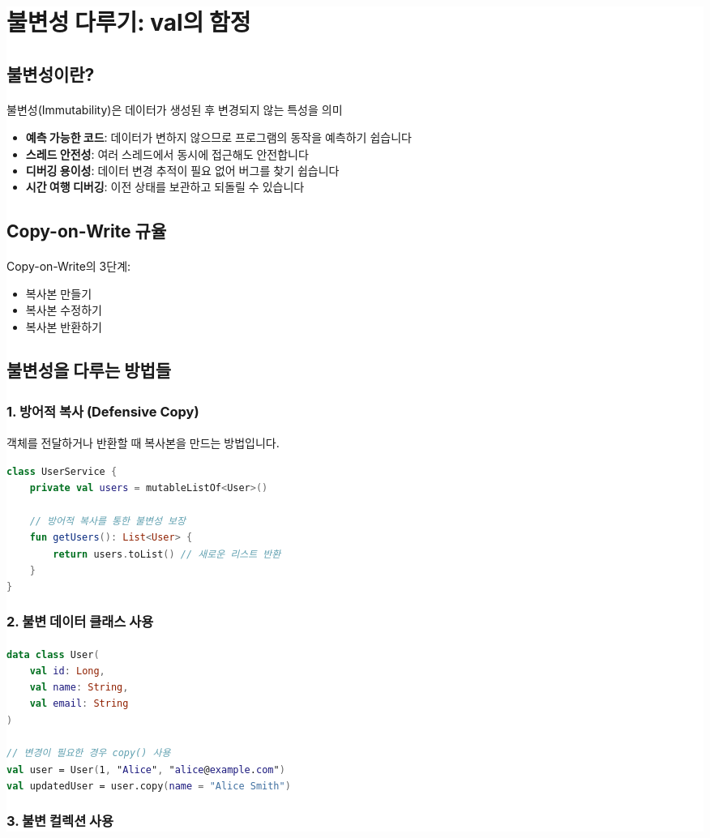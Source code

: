 # 불변성 다루기: val의 함정

## 불변성이란?

불변성(Immutability)은 데이터가 생성된 후 변경되지 않는 특성을 의미

- **예측 가능한 코드**: 데이터가 변하지 않으므로 프로그램의 동작을 예측하기 쉽습니다
- **스레드 안전성**: 여러 스레드에서 동시에 접근해도 안전합니다
- **디버깅 용이성**: 데이터 변경 추적이 필요 없어 버그를 찾기 쉽습니다
- **시간 여행 디버깅**: 이전 상태를 보관하고 되돌릴 수 있습니다

## Copy-on-Write 규율
Copy-on-Write의 3단계:

- 복사본 만들기
- 복사본 수정하기
- 복사본 반환하기

## 불변성을 다루는 방법들

### 1. 방어적 복사 (Defensive Copy)

객체를 전달하거나 반환할 때 복사본을 만드는 방법입니다.

```kotlin
class UserService {
    private val users = mutableListOf<User>()
    
    // 방어적 복사를 통한 불변성 보장
    fun getUsers(): List<User> {
        return users.toList() // 새로운 리스트 반환
    }
}
```

### 2. 불변 데이터 클래스 사용

```kotlin
data class User(
    val id: Long,
    val name: String,
    val email: String
)

// 변경이 필요한 경우 copy() 사용
val user = User(1, "Alice", "alice@example.com")
val updatedUser = user.copy(name = "Alice Smith")
```


### 3. 불변 컬렉션 사용

